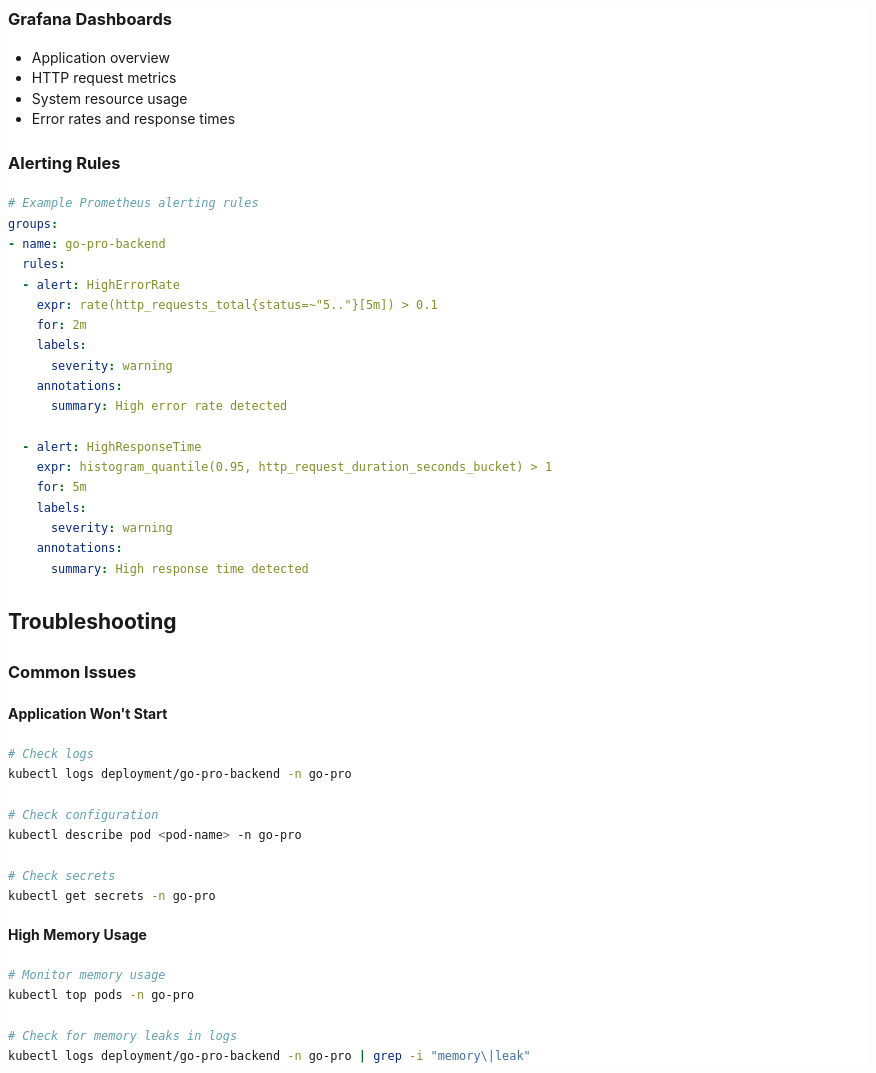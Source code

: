 ### Grafana Dashboards
- Application overview
- HTTP request metrics
- System resource usage
- Error rates and response times

### Alerting Rules
```yaml
# Example Prometheus alerting rules
groups:
- name: go-pro-backend
  rules:
  - alert: HighErrorRate
    expr: rate(http_requests_total{status=~"5.."}[5m]) > 0.1
    for: 2m
    labels:
      severity: warning
    annotations:
      summary: High error rate detected

  - alert: HighResponseTime
    expr: histogram_quantile(0.95, http_request_duration_seconds_bucket) > 1
    for: 5m
    labels:
      severity: warning
    annotations:
      summary: High response time detected
```

## Troubleshooting

### Common Issues

#### Application Won't Start
```bash
# Check logs
kubectl logs deployment/go-pro-backend -n go-pro

# Check configuration
kubectl describe pod <pod-name> -n go-pro

# Check secrets
kubectl get secrets -n go-pro
```

#### High Memory Usage
```bash
# Monitor memory usage
kubectl top pods -n go-pro

# Check for memory leaks in logs
kubectl logs deployment/go-pro-backend -n go-pro | grep -i "memory\|leak"
```
